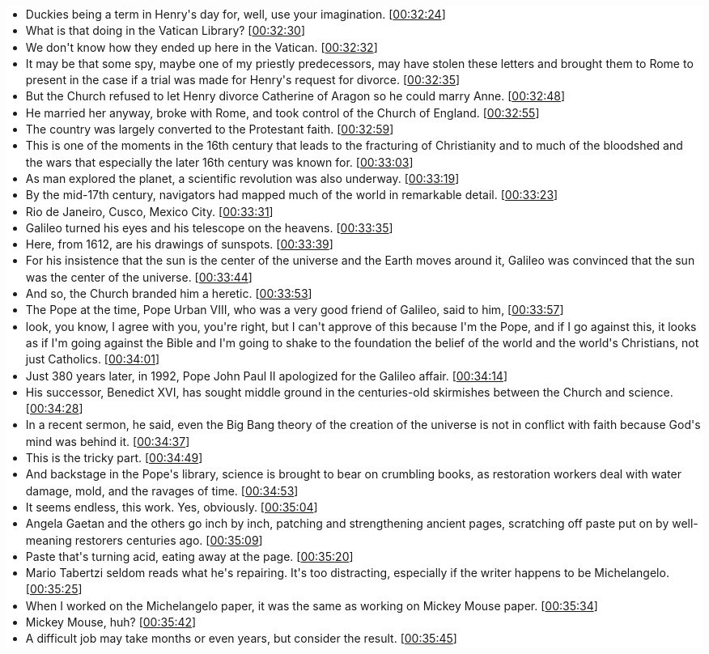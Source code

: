 *  Duckies being a term in Henry's day for, well, use your imagination. [[00:32:24](https://www.youtube.com/watch?v=mash2sLzM1I&t=1944.04s)]
*  What is that doing in the Vatican Library? [[00:32:30](https://www.youtube.com/watch?v=mash2sLzM1I&t=1950.04s)]
*  We don't know how they ended up here in the Vatican. [[00:32:32](https://www.youtube.com/watch?v=mash2sLzM1I&t=1952.04s)]
*  It may be that some spy, maybe one of my priestly predecessors, may have stolen these letters and brought them to Rome to present in the case if a trial was made for Henry's request for divorce. [[00:32:35](https://www.youtube.com/watch?v=mash2sLzM1I&t=1955.04s)]
*  But the Church refused to let Henry divorce Catherine of Aragon so he could marry Anne. [[00:32:48](https://www.youtube.com/watch?v=mash2sLzM1I&t=1968.04s)]
*  He married her anyway, broke with Rome, and took control of the Church of England. [[00:32:55](https://www.youtube.com/watch?v=mash2sLzM1I&t=1975.04s)]
*  The country was largely converted to the Protestant faith. [[00:32:59](https://www.youtube.com/watch?v=mash2sLzM1I&t=1979.04s)]
*  This is one of the moments in the 16th century that leads to the fracturing of Christianity and to much of the bloodshed and the wars that especially the later 16th century was known for. [[00:33:03](https://www.youtube.com/watch?v=mash2sLzM1I&t=1983.04s)]
*  As man explored the planet, a scientific revolution was also underway. [[00:33:19](https://www.youtube.com/watch?v=mash2sLzM1I&t=1999.04s)]
*  By the mid-17th century, navigators had mapped much of the world in remarkable detail. [[00:33:23](https://www.youtube.com/watch?v=mash2sLzM1I&t=2003.04s)]
*  Rio de Janeiro, Cusco, Mexico City. [[00:33:31](https://www.youtube.com/watch?v=mash2sLzM1I&t=2011.04s)]
*  Galileo turned his eyes and his telescope on the heavens. [[00:33:35](https://www.youtube.com/watch?v=mash2sLzM1I&t=2015.04s)]
*  Here, from 1612, are his drawings of sunspots. [[00:33:39](https://www.youtube.com/watch?v=mash2sLzM1I&t=2019.04s)]
*  For his insistence that the sun is the center of the universe and the Earth moves around it, Galileo was convinced that the sun was the center of the universe. [[00:33:44](https://www.youtube.com/watch?v=mash2sLzM1I&t=2024.04s)]
*  And so, the Church branded him a heretic. [[00:33:53](https://www.youtube.com/watch?v=mash2sLzM1I&t=2033.04s)]
*  The Pope at the time, Pope Urban VIII, who was a very good friend of Galileo, said to him, [[00:33:57](https://www.youtube.com/watch?v=mash2sLzM1I&t=2037.04s)]
*  look, you know, I agree with you, you're right, but I can't approve of this because I'm the Pope, and if I go against this, it looks as if I'm going against the Bible and I'm going to shake to the foundation the belief of the world and the world's Christians, not just Catholics. [[00:34:01](https://www.youtube.com/watch?v=mash2sLzM1I&t=2041.04s)]
*  Just 380 years later, in 1992, Pope John Paul II apologized for the Galileo affair. [[00:34:14](https://www.youtube.com/watch?v=mash2sLzM1I&t=2054.04s)]
*  His successor, Benedict XVI, has sought middle ground in the centuries-old skirmishes between the Church and science. [[00:34:28](https://www.youtube.com/watch?v=mash2sLzM1I&t=2068.04s)]
*  In a recent sermon, he said, even the Big Bang theory of the creation of the universe is not in conflict with faith because God's mind was behind it. [[00:34:37](https://www.youtube.com/watch?v=mash2sLzM1I&t=2077.04s)]
*  This is the tricky part. [[00:34:49](https://www.youtube.com/watch?v=mash2sLzM1I&t=2089.04s)]
*  And backstage in the Pope's library, science is brought to bear on crumbling books, as restoration workers deal with water damage, mold, and the ravages of time. [[00:34:53](https://www.youtube.com/watch?v=mash2sLzM1I&t=2093.04s)]
*  It seems endless, this work. Yes, obviously. [[00:35:04](https://www.youtube.com/watch?v=mash2sLzM1I&t=2104.04s)]
*  Angela Gaetan and the others go inch by inch, patching and strengthening ancient pages, scratching off paste put on by well-meaning restorers centuries ago. [[00:35:09](https://www.youtube.com/watch?v=mash2sLzM1I&t=2109.04s)]
*  Paste that's turning acid, eating away at the page. [[00:35:20](https://www.youtube.com/watch?v=mash2sLzM1I&t=2120.04s)]
*  Mario Tabertzi seldom reads what he's repairing. It's too distracting, especially if the writer happens to be Michelangelo. [[00:35:25](https://www.youtube.com/watch?v=mash2sLzM1I&t=2125.04s)]
*  When I worked on the Michelangelo paper, it was the same as working on Mickey Mouse paper. [[00:35:34](https://www.youtube.com/watch?v=mash2sLzM1I&t=2134.04s)]
*  Mickey Mouse, huh? [[00:35:42](https://www.youtube.com/watch?v=mash2sLzM1I&t=2142.04s)]
*  A difficult job may take months or even years, but consider the result. [[00:35:45](https://www.youtube.com/watch?v=mash2sLzM1I&t=2145.04s)]